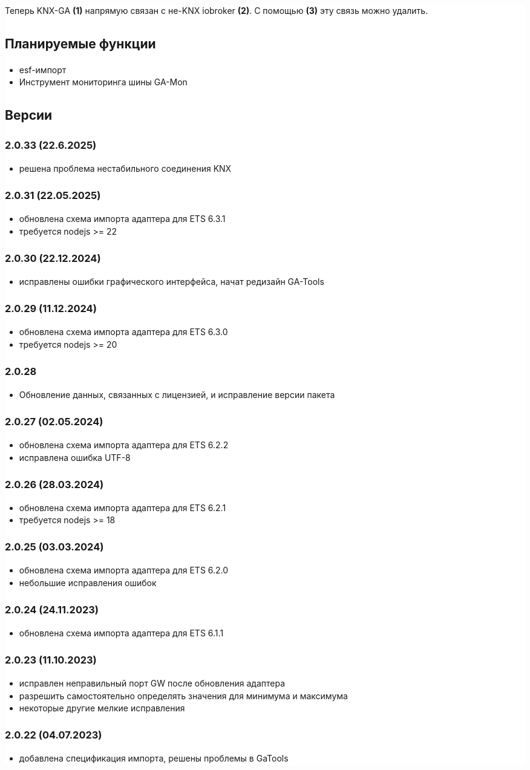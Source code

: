 Теперь KNX-GA **(1)** напрямую связан с не-KNX iobroker **(2)**. С помощью **(3)** эту связь можно удалить.

## Планируемые функции
* esf-импорт
* Инструмент мониторинга шины GA-Mon


## Версии
### 2.0.33 (22.6.2025)
* решена проблема нестабильного соединения KNX

### 2.0.31 (22.05.2025)
* обновлена схема импорта адаптера для ETS 6.3.1
* требуется nodejs >= 22

### 2.0.30 (22.12.2024)
* исправлены ошибки графического интерфейса, начат редизайн GA-Tools

### 2.0.29 (11.12.2024)
* обновлена схема импорта адаптера для ETS 6.3.0
* требуется nodejs >= 20

### 2.0.28
* Обновление данных, связанных с лицензией, и исправление версии пакета

### 2.0.27 (02.05.2024)
* обновлена схема импорта адаптера для ETS 6.2.2
* исправлена ошибка UTF-8

### 2.0.26 (28.03.2024)
* обновлена схема импорта адаптера для ETS 6.2.1
* требуется nodejs >= 18

### 2.0.25 (03.03.2024)
* обновлена схема импорта адаптера для ETS 6.2.0
* небольшие исправления ошибок

### 2.0.24 (24.11.2023)
* обновлена схема импорта адаптера для ETS 6.1.1

### 2.0.23 (11.10.2023)
* исправлен неправильный порт GW после обновления адаптера
* разрешить самостоятельно определять значения для минимума и максимума
* некоторые другие мелкие исправления

### 2.0.22 (04.07.2023)
* добавлена спецификация импорта, решены проблемы в GaTools
